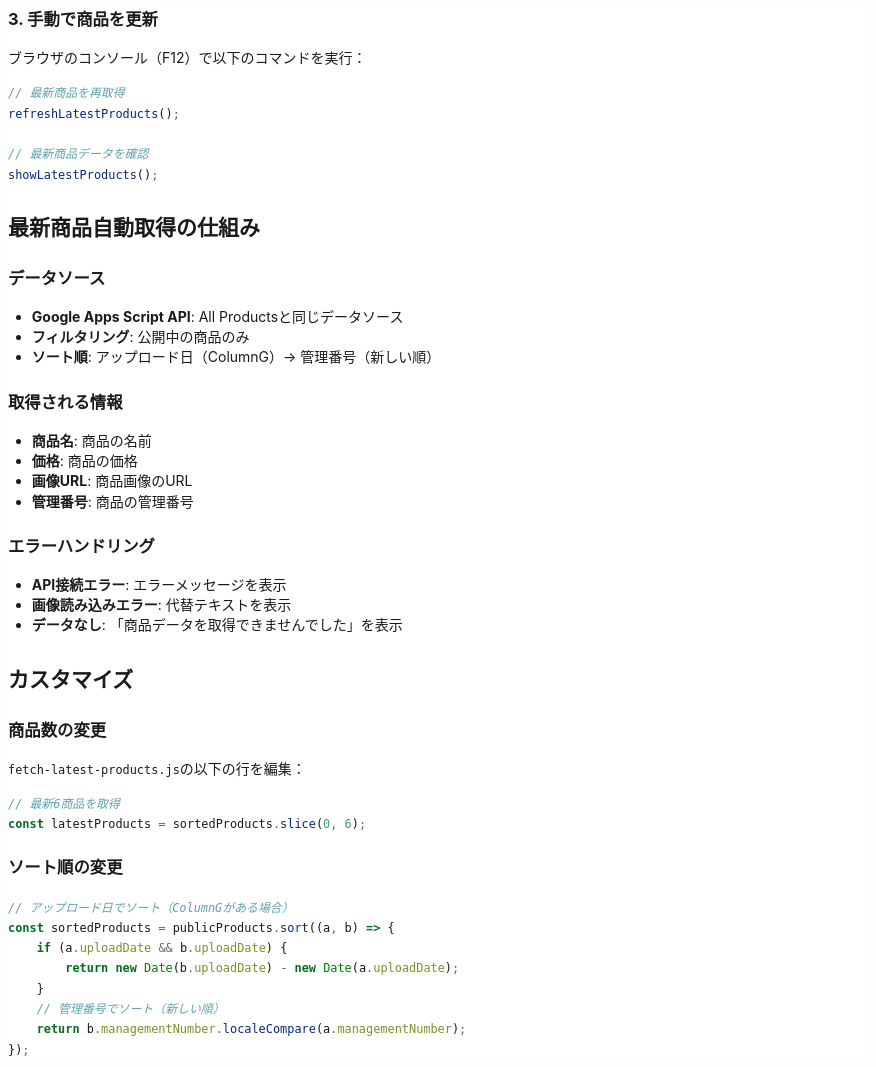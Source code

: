 ### 3. 手動で商品を更新

ブラウザのコンソール（F12）で以下のコマンドを実行：

```javascript
// 最新商品を再取得
refreshLatestProducts();

// 最新商品データを確認
showLatestProducts();
```

## 最新商品自動取得の仕組み

### データソース
- **Google Apps Script API**: All Productsと同じデータソース
- **フィルタリング**: 公開中の商品のみ
- **ソート順**: アップロード日（ColumnG）→ 管理番号（新しい順）

### 取得される情報
- **商品名**: 商品の名前
- **価格**: 商品の価格
- **画像URL**: 商品画像のURL
- **管理番号**: 商品の管理番号

### エラーハンドリング
- **API接続エラー**: エラーメッセージを表示
- **画像読み込みエラー**: 代替テキストを表示
- **データなし**: 「商品データを取得できませんでした」を表示

## カスタマイズ

### 商品数の変更
`fetch-latest-products.js`の以下の行を編集：

```javascript
// 最新6商品を取得
const latestProducts = sortedProducts.slice(0, 6);
```

### ソート順の変更
```javascript
// アップロード日でソート（ColumnGがある場合）
const sortedProducts = publicProducts.sort((a, b) => {
    if (a.uploadDate && b.uploadDate) {
        return new Date(b.uploadDate) - new Date(a.uploadDate);
    }
    // 管理番号でソート（新しい順）
    return b.managementNumber.localeCompare(a.managementNumber);
});
```
